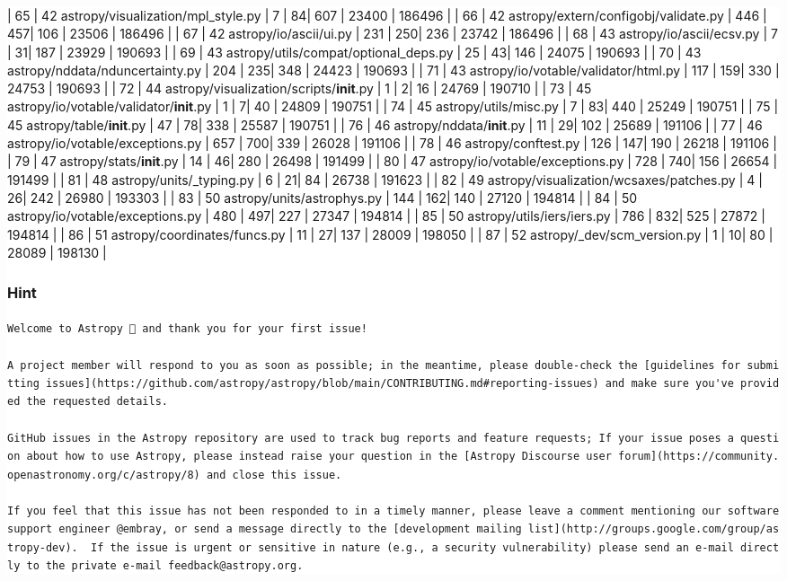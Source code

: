 | 65 | 42 astropy/visualization/mpl_style.py | 7 | 84| 607 | 23400 | 186496 | 
| 66 | 42 astropy/extern/configobj/validate.py | 446 | 457| 106 | 23506 | 186496 | 
| 67 | 42 astropy/io/ascii/ui.py | 231 | 250| 236 | 23742 | 186496 | 
| 68 | 43 astropy/io/ascii/ecsv.py | 7 | 31| 187 | 23929 | 190693 | 
| 69 | 43 astropy/utils/compat/optional_deps.py | 25 | 43| 146 | 24075 | 190693 | 
| 70 | 43 astropy/nddata/nduncertainty.py | 204 | 235| 348 | 24423 | 190693 | 
| 71 | 43 astropy/io/votable/validator/html.py | 117 | 159| 330 | 24753 | 190693 | 
| 72 | 44 astropy/visualization/scripts/__init__.py | 1 | 2| 16 | 24769 | 190710 | 
| 73 | 45 astropy/io/votable/validator/__init__.py | 1 | 7| 40 | 24809 | 190751 | 
| 74 | 45 astropy/utils/misc.py | 7 | 83| 440 | 25249 | 190751 | 
| 75 | 45 astropy/table/__init__.py | 47 | 78| 338 | 25587 | 190751 | 
| 76 | 46 astropy/nddata/__init__.py | 11 | 29| 102 | 25689 | 191106 | 
| 77 | 46 astropy/io/votable/exceptions.py | 657 | 700| 339 | 26028 | 191106 | 
| 78 | 46 astropy/conftest.py | 126 | 147| 190 | 26218 | 191106 | 
| 79 | 47 astropy/stats/__init__.py | 14 | 46| 280 | 26498 | 191499 | 
| 80 | 47 astropy/io/votable/exceptions.py | 728 | 740| 156 | 26654 | 191499 | 
| 81 | 48 astropy/units/_typing.py | 6 | 21| 84 | 26738 | 191623 | 
| 82 | 49 astropy/visualization/wcsaxes/patches.py | 4 | 26| 242 | 26980 | 193303 | 
| 83 | 50 astropy/units/astrophys.py | 144 | 162| 140 | 27120 | 194814 | 
| 84 | 50 astropy/io/votable/exceptions.py | 480 | 497| 227 | 27347 | 194814 | 
| 85 | 50 astropy/utils/iers/iers.py | 786 | 832| 525 | 27872 | 194814 | 
| 86 | 51 astropy/coordinates/funcs.py | 11 | 27| 137 | 28009 | 198050 | 
| 87 | 52 astropy/_dev/scm_version.py | 1 | 10| 80 | 28089 | 198130 | 


### Hint

```
Welcome to Astropy 👋 and thank you for your first issue!

A project member will respond to you as soon as possible; in the meantime, please double-check the [guidelines for submitting issues](https://github.com/astropy/astropy/blob/main/CONTRIBUTING.md#reporting-issues) and make sure you've provided the requested details.

GitHub issues in the Astropy repository are used to track bug reports and feature requests; If your issue poses a question about how to use Astropy, please instead raise your question in the [Astropy Discourse user forum](https://community.openastronomy.org/c/astropy/8) and close this issue.

If you feel that this issue has not been responded to in a timely manner, please leave a comment mentioning our software support engineer @embray, or send a message directly to the [development mailing list](http://groups.google.com/group/astropy-dev).  If the issue is urgent or sensitive in nature (e.g., a security vulnerability) please send an e-mail directly to the private e-mail feedback@astropy.org.
```